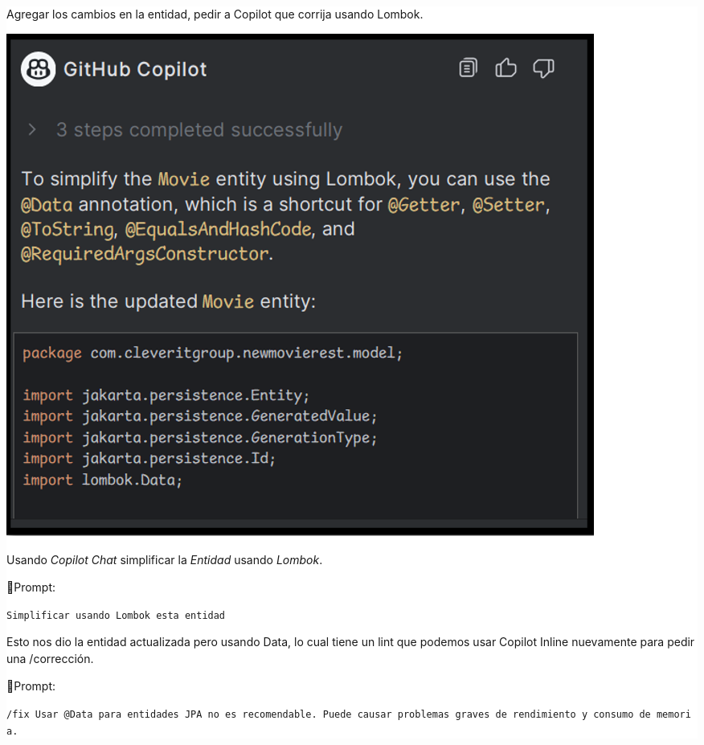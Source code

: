 Agregar los cambios en la entidad, pedir a Copilot que corrija usando Lombok.

![respuesta-inline](assets/image-3.png)

Usando *Copilot Chat* simplificar la *Entidad* usando *Lombok*.

👤Prompt:
```plaintext
Simplificar usando Lombok esta entidad
```

Esto nos dio la entidad actualizada pero usando Data, lo cual tiene un lint que podemos usar Copilot Inline nuevamente para pedir una /corrección.

👤Prompt:
```plaintext
/fix Usar @Data para entidades JPA no es recomendable. Puede causar problemas graves de rendimiento y consumo de memoria. 
```
